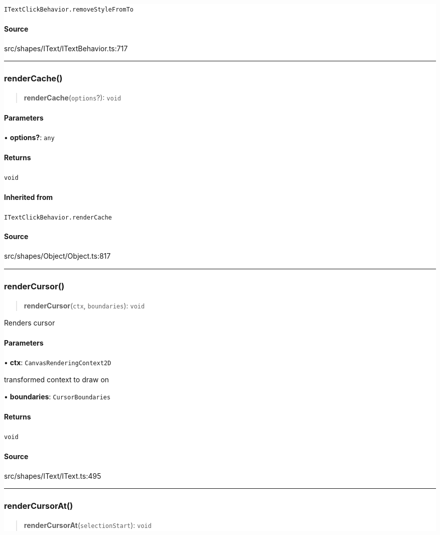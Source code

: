 `ITextClickBehavior.removeStyleFromTo`

#### Source

src/shapes/IText/ITextBehavior.ts:717

***

### renderCache()

> **renderCache**(`options`?): `void`

#### Parameters

• **options?**: `any`

#### Returns

`void`

#### Inherited from

`ITextClickBehavior.renderCache`

#### Source

src/shapes/Object/Object.ts:817

***

### renderCursor()

> **renderCursor**(`ctx`, `boundaries`): `void`

Renders cursor

#### Parameters

• **ctx**: `CanvasRenderingContext2D`

transformed context to draw on

• **boundaries**: `CursorBoundaries`

#### Returns

`void`

#### Source

src/shapes/IText/IText.ts:495

***

### renderCursorAt()

> **renderCursorAt**(`selectionStart`): `void`
